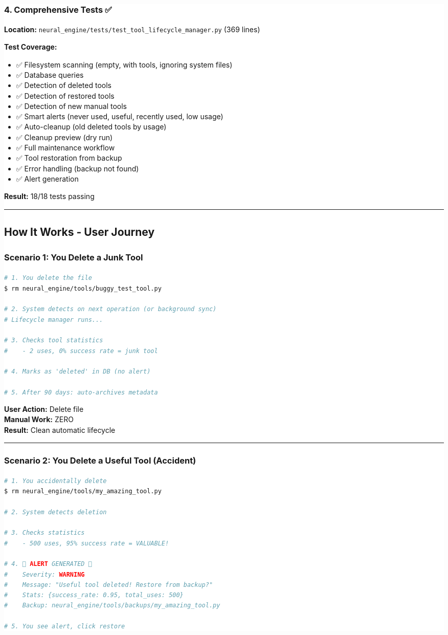 
### 4. Comprehensive Tests ✅

**Location:** `neural_engine/tests/test_tool_lifecycle_manager.py` (369 lines)

**Test Coverage:**
- ✅ Filesystem scanning (empty, with tools, ignoring system files)
- ✅ Database queries
- ✅ Detection of deleted tools
- ✅ Detection of restored tools
- ✅ Detection of new manual tools
- ✅ Smart alerts (never used, useful, recently used, low usage)
- ✅ Auto-cleanup (old deleted tools by usage)
- ✅ Cleanup preview (dry run)
- ✅ Full maintenance workflow
- ✅ Tool restoration from backup
- ✅ Error handling (backup not found)
- ✅ Alert generation

**Result:** 18/18 tests passing

---

## How It Works - User Journey

### Scenario 1: You Delete a Junk Tool

```bash
# 1. You delete the file
$ rm neural_engine/tools/buggy_test_tool.py

# 2. System detects on next operation (or background sync)
# Lifecycle manager runs...

# 3. Checks tool statistics
#    - 2 uses, 0% success rate = junk tool

# 4. Marks as 'deleted' in DB (no alert)

# 5. After 90 days: auto-archives metadata
```

**User Action:** Delete file  
**Manual Work:** ZERO  
**Result:** Clean automatic lifecycle

---

### Scenario 2: You Delete a Useful Tool (Accident)

```bash
# 1. You accidentally delete
$ rm neural_engine/tools/my_amazing_tool.py

# 2. System detects deletion

# 3. Checks statistics
#    - 500 uses, 95% success rate = VALUABLE!

# 4. 🚨 ALERT GENERATED 🚨
#    Severity: WARNING
#    Message: "Useful tool deleted! Restore from backup?"
#    Stats: {success_rate: 0.95, total_uses: 500}
#    Backup: neural_engine/tools/backups/my_amazing_tool.py

# 5. You see alert, click restore
```